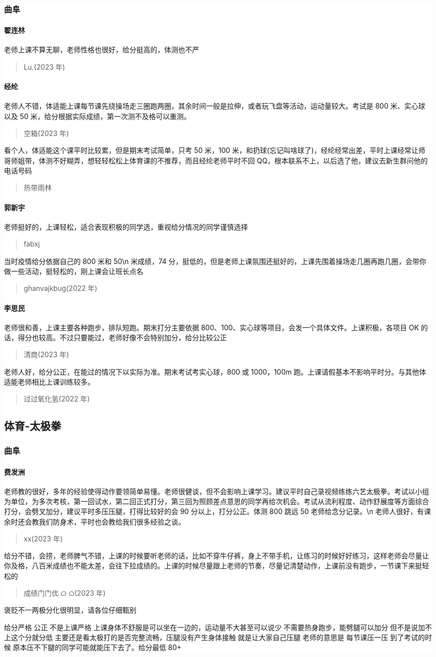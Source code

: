 ### 曲阜

#### 翟连林

老师上课不算无聊，老师性格也很好，给分挺高的，体测也不严

> Lu.(2023 年)

#### 经纶

老师人不错，体适能上课每节课先绕操场走三圈跑两圈，其余时间一般是拉伸，或者玩飞盘等活动，运动量较大。考试是 800 米、实心球以及 50 米，给分根据实际成绩，第一次测不及格可以重测。

> 空箱(2023 年)

看个人，体适能这个课平时比较累，但是期末考试简单，只考 50 米，100 米，和扔球(忘记叫啥球了)，经纶经常出差，平时上课经常让师哥师姐带，体测不好糊弄，想轻轻松松上体育课的不推荐，而且经纶老师平时不回 QQ，根本联系不上，以后选了他，建议去新生群问他的电话号码

> 热带雨林

#### 郭新宇

老师挺好的，上课轻松，适合表现积极的同学选，重视给分情况的同学谨慎选择

> fabxj

当时疫情给分依据自己的 800 米和 50\n 米成绩，74 分，挺低的，但是老师上课氛围还挺好的，上课先围着操场走几圈再跑几圈，会带你做一些活动，挺轻松的，刚上课会让班长点名

> ghanvajkbug(2022 年)

#### 李思民

老师很和善，上课主要各种跑步，排队短跑。期末打分主要依据 800、100、实心球等项目，会发一个具体文件。上课积极，各项目 OK 的话，得分也较高。不过只要能过，老师好像不会特别加分，给分比较公正

> 清商(2023 年)

老师人好，给分公正，在能过的情况下以实际为准。期末考试考实心球，800 或 1000，100m 跑。上课请假基本不影响平时分。与其他体适能老师相比上课训练较多。

> 过过氧化氢(2022 年)

## 体育-太极拳

### 曲阜

#### 费发洲

老师教的很好，多年的经验使得动作要领简单易懂。老师很健谈，但不会影响上课学习。建议平时自己录视频练练六艺太极拳。考试以小组为单位，为多次考核，第一回试水，第二回正式打分，第三回为照顾差点意思的同学再给次机会。考试从流利程度、动作舒展度等方面综合打分，会劈叉加分，建议平时多压压腿，打得比较好的会 90 分以上，打分公正。体测 800 跳远 50 老师给念分记录。\n 老师人很好，有课余时还会教我们防身术，平时也会教给我们很多经验之谈。

> xx(2023 年)

给分不错，会捞，老师脾气不错，上课的时候要听老师的话，比如不穿牛仔裤，身上不带手机，让练习的时候好好练习，这样老师会尽量让你及格，八百米成绩也不能太差，会往下拉成绩的。上课的时候尽量跟上老师的节奏，尽量记清楚动作，上课前没有跑步，一节课下来挺轻松的

> 成绩门门优 ᜊ ᜊ(2023 年)

褒贬不一两极分化很明显，请各位仔细甄别

给分严格 公正 不是上课严格 上课身体不舒服是可以坐在一边的，运动量不大甚至可以说少 不需要热身跑步，能劈腿可以加分 但不是说加不上这个分就分低 主要还是看太极打的是否完整流畅，压腿没有产生身体接触 就是让大家自己压腿 老师的意思是 每节课压一压 到了考试的时候 原本压不下腿的同学可能就能压下去了。给分最低 80+
